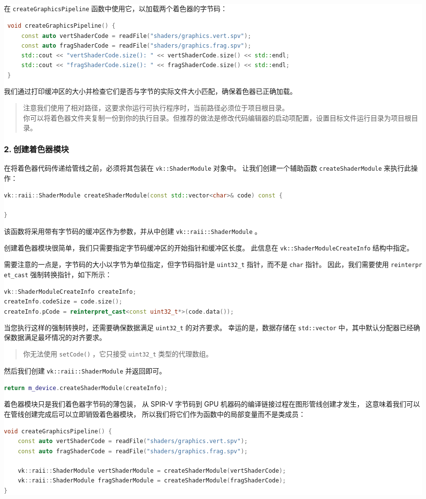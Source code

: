 在 `createGraphicsPipeline` 函数中使用它，以加载两个着色器的字节码：

```cpp
 void createGraphicsPipeline() {
     const auto vertShaderCode = readFile("shaders/graphics.vert.spv");
     const auto fragShaderCode = readFile("shaders/graphics.frag.spv");
     std::cout << "vertShaderCode.size(): " << vertShaderCode.size() << std::endl;
     std::cout << "fragShaderCode.size(): " << fragShaderCode.size() << std::endl;
 }
```

我们通过打印缓冲区的大小并检查它们是否与字节的实际文件大小匹配，确保着色器已正确加载。

> 注意我们使用了相对路径，这要求你运行可执行程序时，当前路径必须位于项目根目录。  
> 你可以将着色器文件夹复制一份到你的执行目录。但推荐的做法是修改代码编辑器的启动项配置，设置目标文件运行目录为项目根目录。

### 2. 创建着色器模块

在将着色器代码传递给管线之前，必须将其包装在 `vk::ShaderModule` 对象中。
让我们创建一个辅助函数 `createShaderModule` 来执行此操作：

```cpp
vk::raii::ShaderModule createShaderModule(const std::vector<char>& code) const {

}
```

该函数将采用带有字节码的缓冲区作为参数，并从中创建 `vk::raii::ShaderModule` 。

创建着色器模块很简单，我们只需要指定字节码缓冲区的开始指针和缓冲区长度。
此信息在 `vk::ShaderModuleCreateInfo` 结构中指定。

需要注意的一点是，字节码的大小以字节为单位指定，但字节码指针是 `uint32_t` 指针，而不是 `char` 指针。
因此，我们需要使用 `reinterpret_cast` 强制转换指针，如下所示：

```cpp
vk::ShaderModuleCreateInfo createInfo;
createInfo.codeSize = code.size();
createInfo.pCode = reinterpret_cast<const uint32_t*>(code.data());
```

当您执行这样的强制转换时，还需要确保数据满足 `uint32_t` 的对齐要求。
幸运的是，数据存储在 `std::vector` 中，其中默认分配器已经确保数据满足最坏情况的对齐要求。

> 你无法使用 `setCode()` ，它只接受 `uint32_t` 类型的代理数组。

然后我们创建 `vk::raii::ShaderModule` 并返回即可。

```cpp
return m_device.createShaderModule(createInfo);
```

着色器模块只是我们着色器字节码的薄包装，
从 SPIR-V 字节码到 GPU 机器码的编译链接过程在图形管线创建才发生，
这意味着我们可以在管线创建完成后可以立即销毁着色器模块，
所以我们将它们作为函数中的局部变量而不是类成员：

```cpp
void createGraphicsPipeline() {
    const auto vertShaderCode = readFile("shaders/graphics.vert.spv");
    const auto fragShaderCode = readFile("shaders/graphics.frag.spv");
    
    vk::raii::ShaderModule vertShaderModule = createShaderModule(vertShaderCode);
    vk::raii::ShaderModule fragShaderModule = createShaderModule(fragShaderCode);
}
```
